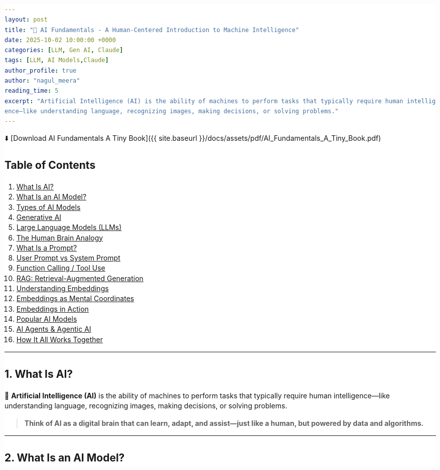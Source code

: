 ```yaml
---
layout: post
title: "🧠 AI Fundamentals - A Human-Centered Introduction to Machine Intelligence"
date: 2025-10-02 10:00:00 +0000
categories: [LLM, Gen AI, Claude]
tags: [LLM, AI Models,Claude]
author_profile: true
author: "nagul_meera"
reading_time: 5
excerpt: "Artificial Intelligence (AI) is the ability of machines to perform tasks that typically require human intelligence—like understanding language, recognizing images, making decisions, or solving problems."
---
```

⬇️ [Download AI Fundamentals A Tiny Book]({{ site.baseurl }}/docs/assets/pdf/AI_Fundamentals_A_Tiny_Book.pdf)
## Table of Contents

1. [What Is AI?](#1-what-is-ai)
2. [What Is an AI Model?](#2-what-is-an-ai-model)
3. [Types of AI Models](#3-types-of-ai-models)
4. [Generative AI](#4-generative-ai)
5. [Large Language Models (LLMs)](#5-large-language-models-llms)
6. [The Human Brain Analogy](#6-the-human-brain-analogy)
7. [What Is a Prompt?](#7-what-is-a-prompt)
8. [User Prompt vs System Prompt](#8-user-prompt-vs-system-prompt)
9. [Function Calling / Tool Use](#9-function-calling--tool-use)
10. [RAG: Retrieval-Augmented Generation](#10-rag-retrieval-augmented-generation)
11. [Understanding Embeddings](#11-understanding-embeddings)
12. [Embeddings as Mental Coordinates](#12-embeddings-as-mental-coordinates)
13. [Embeddings in Action](#13-embeddings-in-action)
14. [Popular AI Models](#14-popular-ai-models)
15. [AI Agents & Agentic AI](#15-ai-agents--agentic-ai)
16. [How It All Works Together](#16-how-it-all-works-together)

---

## 1. What Is AI?

🤖 **Artificial Intelligence (AI)** is the ability of machines to perform tasks that typically require human intelligence—like understanding language, recognizing images, making decisions, or solving problems.

> **Think of AI as a digital brain that can learn, adapt, and assist—just like a human, but powered by data and algorithms.**

---

## 2. What Is an AI Model?
